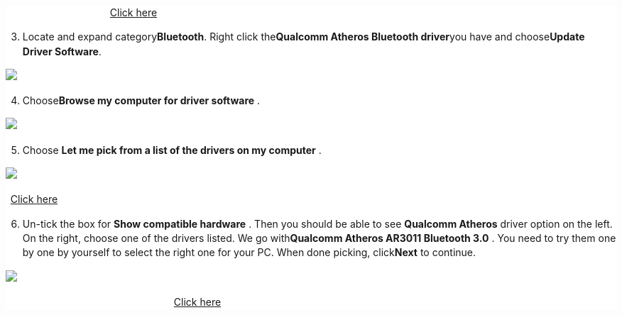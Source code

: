 
<span id="1982457">
					<video width="576" height="240" style="cursor:pointer"
           poster="//a.impactradius-go.com/display-clicktoplayimage/1982457.png"
           onclick="if(!this.playClicked){this.play();this.setAttribute('controls',true);this.playClicked=true;}">
	   <source src="//a.impactradius-go.com/display-ad/22993-1982457">
	   <img src="//a.impactradius-go.com/display-clicktoplayimage/1982457.png" style="border: none; height: 100%; width: 100%; object-fit: contain">
	</video>
	<div style="width:360px;text-align:center"><a href="javascript:window.open(decodeURIComponent('https%3A%2F%2Fhomestyler.sjv.io%2Fc%2F5597632%2F1982457%2F22993'), '_blank');void(0);">Click here</a></div>
</span>
<img height="0" width="0" src="https://imp.pxf.io/i/5597632/1982457/22993" style="position:absolute;visibility:hidden;" border="0" />

3) Locate and expand category**Bluetooth**. Right click the**Qualcomm Atheros Bluetooth driver**you have and choose**Update Driver Software**.
  
![](https://images.drivereasy.com/wp-content/uploads/2017/01/img_5878797a95615.png)

 4) Choose**Browse my computer for driver software** .
  
![](https://images.drivereasy.com/wp-content/uploads/2017/01/img_58787a96b276c.jpg)

 5) Choose **Let me pick from a list of the drivers on my computer** .
  
![](https://images.drivereasy.com/wp-content/uploads/2017/01/img_58787ac962e8f.jpg)


<span id="1975658">
					<video width="128" height="480" style="cursor:pointer"
           poster="//a.impactradius-go.com/display-clicktoplayimage/1975658.png"
           onclick="if(!this.playClicked){this.play();this.setAttribute('controls',true);this.playClicked=true;}">
	   <source src="//a.impactradius-go.com/display-ad/22993-1975658">
	   <img src="//a.impactradius-go.com/display-clicktoplayimage/1975658.png" style="border: none; height: 100%; width: 100%; object-fit: contain">
	</video>
	<div style="width:80px;text-align:center"><a href="javascript:window.open(decodeURIComponent('https%3A%2F%2Fhomestyler.sjv.io%2Fc%2F5597632%2F1975658%2F22993'), '_blank');void(0);">Click here</a></div>
</span>
<img height="0" width="0" src="https://imp.pxf.io/i/5597632/1975658/22993" style="position:absolute;visibility:hidden;" border="0" />

6) Un-tick the box for **Show compatible hardware** . Then you should be able to see **Qualcomm Atheros** driver option on the left. On the right, choose one of the drivers listed. We go with**Qualcomm Atheros AR3011 Bluetooth 3.0** . You need to try them one by one by yourself to select the right one for your PC. When done picking, click**Next** to continue.
  
![](https://images.drivereasy.com/wp-content/uploads/2017/01/img_58787b0460727.png)


<span id="2135472">
					<video width="864" height="1536" style="cursor:pointer"
           poster="//a.impactradius-go.com/display-clicktoplayimage/2135472.png"
           onclick="if(!this.playClicked){this.play();this.setAttribute('controls',true);this.playClicked=true;}">
	   <source src="//a.impactradius-go.com/display-ad/18498-2135472">
	   <img src="//a.impactradius-go.com/display-clicktoplayimage/2135472.png" style="border: none; height: 100%; width: 100%; object-fit: contain">
	</video>
	<div style="width:540px;text-align:center"><a href="javascript:window.open(decodeURIComponent('https%3A%2F%2Funicoeye.pxf.io%2Fc%2F5597632%2F2135472%2F18498'), '_blank');void(0);">Click here</a></div>
</span>